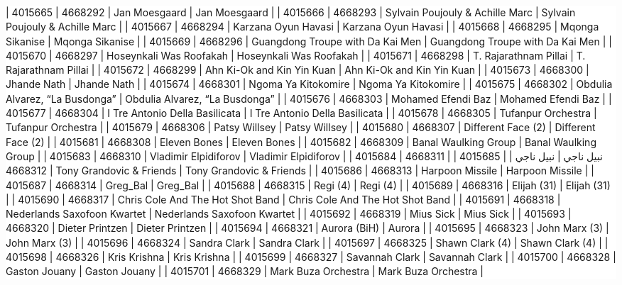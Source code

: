 | 4015665 | 4668292 | Jan Moesgaard | Jan Moesgaard |
| 4015666 | 4668293 | Sylvain Poujouly & Achille Marc | Sylvain Poujouly & Achille Marc |
| 4015667 | 4668294 | Karzana Oyun Havasi | Karzana Oyun Havasi |
| 4015668 | 4668295 | Mqonga Sikanise | Mqonga Sikanise |
| 4015669 | 4668296 | Guangdong Troupe with Da Kai Men | Guangdong Troupe with Da Kai Men |
| 4015670 | 4668297 | Hoseynkali Was Roofakah | Hoseynkali Was Roofakah |
| 4015671 | 4668298 | T. Rajarathnam Pillai | T. Rajarathnam Pillai |
| 4015672 | 4668299 | Ahn Ki-Ok and Kin Yin Kuan | Ahn Ki-Ok and Kin Yin Kuan |
| 4015673 | 4668300 | Jhande Nath | Jhande Nath |
| 4015674 | 4668301 | Ngoma Ya Kitokomire | Ngoma Ya Kitokomire |
| 4015675 | 4668302 | Obdulia Alvarez, “La Busdonga” | Obdulia Alvarez, “La Busdonga” |
| 4015676 | 4668303 | Mohamed Efendi Baz | Mohamed Efendi Baz |
| 4015677 | 4668304 | I Tre Antonio Della Basilicata | I Tre Antonio Della Basilicata |
| 4015678 | 4668305 | Tufanpur Orchestra | Tufanpur Orchestra |
| 4015679 | 4668306 | Patsy Willsey | Patsy Willsey |
| 4015680 | 4668307 | Different Face (2) | Different Face (2) |
| 4015681 | 4668308 | Eleven Bones | Eleven Bones |
| 4015682 | 4668309 | Banal Waulking Group | Banal Waulking Group |
| 4015683 | 4668310 | Vladimir Elpidiforov | Vladimir Elpidiforov |
| 4015684 | 4668311 | نبيل ناجي | نبيل ناجي |
| 4015685 | 4668312 | Tony Grandovic & Friends | Tony Grandovic & Friends |
| 4015686 | 4668313 | Harpoon Missile | Harpoon Missile |
| 4015687 | 4668314 | Greg_Bal | Greg_Bal |
| 4015688 | 4668315 | Regi (4) | Regi (4) |
| 4015689 | 4668316 | Elijah (31) | Elijah (31) |
| 4015690 | 4668317 | Chris Cole And The Hot Shot Band | Chris Cole And The Hot Shot Band |
| 4015691 | 4668318 | Nederlands Saxofoon Kwartet | Nederlands Saxofoon Kwartet |
| 4015692 | 4668319 | Mius Sick | Mius Sick |
| 4015693 | 4668320 | Dieter Printzen | Dieter Printzen |
| 4015694 | 4668321 | Aurora (BiH) | Aurora |
| 4015695 | 4668323 | John Marx (3) | John Marx (3) |
| 4015696 | 4668324 | Sandra Clark | Sandra Clark |
| 4015697 | 4668325 | Shawn Clark (4) | Shawn Clark (4) |
| 4015698 | 4668326 | Kris Krishna | Kris Krishna |
| 4015699 | 4668327 | Savannah Clark | Savannah Clark |
| 4015700 | 4668328 | Gaston Jouany | Gaston Jouany |
| 4015701 | 4668329 | Mark Buza Orchestra | Mark Buza Orchestra |